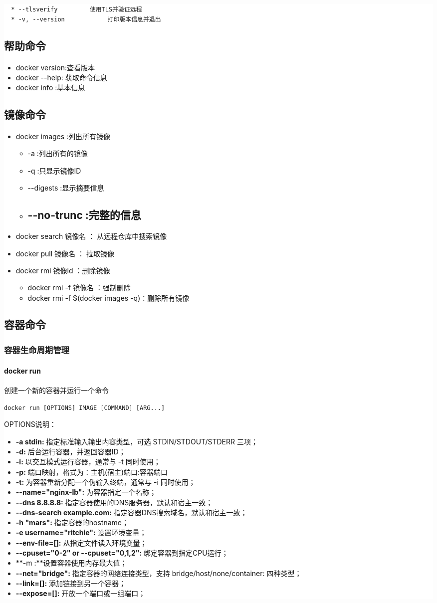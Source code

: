       * --tlsverify         使用TLS并验证远程
      * -v, --version            打印版本信息并退出

## 帮助命令

*   docker version:查看版本
*   docker --help: 获取命令信息
*   docker info :基本信息

## 镜像命令

*   docker images :列出所有镜像

    *   -a :列出所有的镜像

    *   -q :只显示镜像ID

    *   --digests :显示摘要信息

    *   ## --no-trunc :完整的信息

*   docker search 镜像名 ： 从远程仓库中搜索镜像

*   docker pull 镜像名 ： 拉取镜像

*   docker rmi 镜像id ：删除镜像

    *   docker rmi -f 镜像名 ：强制删除
    *   docker rmi -f $(docker images -q)：删除所有镜像


## 容器命令

### 容器生命周期管理

#### **docker run**

创建一个新的容器并运行一个命令

```shell
docker run [OPTIONS] IMAGE [COMMAND] [ARG...]
```

OPTIONS说明：

-   **-a stdin:** 指定标准输入输出内容类型，可选 STDIN/STDOUT/STDERR 三项；
-   **-d:** 后台运行容器，并返回容器ID；
-   **-i:** 以交互模式运行容器，通常与 -t 同时使用；
-   **-p:** 端口映射，格式为：主机(宿主)端口:容器端口
-   **-t:** 为容器重新分配一个伪输入终端，通常与 -i 同时使用；
-   **--name="nginx-lb":** 为容器指定一个名称；
-   **--dns 8.8.8.8:** 指定容器使用的DNS服务器，默认和宿主一致；
-   **--dns-search example.com:** 指定容器DNS搜索域名，默认和宿主一致；
-   **-h "mars":** 指定容器的hostname；
-   **-e username="ritchie":** 设置环境变量；
-   **--env-file=[]:** 从指定文件读入环境变量；
-   **--cpuset="0-2" or --cpuset="0,1,2":** 绑定容器到指定CPU运行；
-   **-m :**设置容器使用内存最大值；
-   **--net="bridge":** 指定容器的网络连接类型，支持 bridge/host/none/container: 四种类型；
-   **--link=[]:** 添加链接到另一个容器；
-   **--expose=[]:** 开放一个端口或一组端口；
